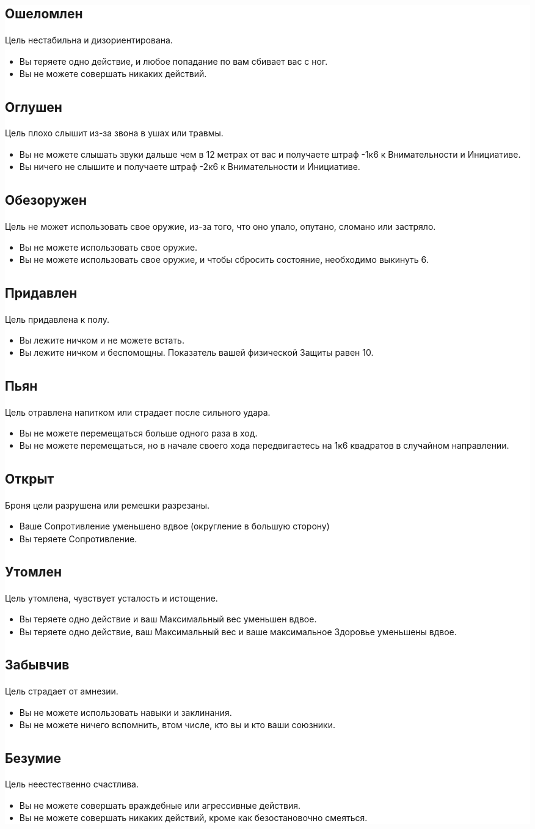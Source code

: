 ## Ошеломлен
Цель нестабильна и дизориентирована.
- Вы теряете одно действие, и любое попадание по вам сбивает вас с ног.
- Вы не можете совершать никаких действий.

## Оглушен
Цель плохо слышит из-за звона в ушах или травмы.
- Вы не можете слышать звуки дальше чем в 12 метрах от вас и получаете штраф -1к6 к Внимательности и Инициативе.
- Вы ничего не слышите и получаете штраф -2к6 к Внимательности и Инициативе.

## Обезоружен
Цель не может использовать свое оружие, из-за того, что оно упало, опутано, сломано или застряло.
- Вы не можете использовать свое оружие.
- Вы не можете использовать свое оружие, и чтобы сбросить состояние, необходимо выкинуть 6.

## Придавлен
Цель придавлена к полу.
- Вы лежите ничком и не можете встать.
- Вы лежите ничком и беспомощны. Показатель вашей физической Защиты равен 10.

## Пьян
Цель отравлена напитком или страдает после сильного удара.
- Вы не можете перемещаться больше одного раза в ход.
- Вы не можете перемещаться, но в начале своего хода передвигаетесь на 1к6 квадратов в случайном направлении.

## Открыт
Броня цели разрушена или ремешки разрезаны.
- Ваше Сопротивление уменьшено вдвое (округление в большую сторону)
- Вы теряете Сопротивление.

## Утомлен
Цель утомлена, чувствует усталость и истощение.
- Вы теряете одно действие и ваш Максимальный вес уменьшен вдвое.
- Вы теряете одно действие, ваш Максимальный вес и ваше максимальное Здоровье уменьшены вдвое.

## Забывчив
Цель страдает от амнезии.
- Вы не можете использовать навыки и заклинания.
- Вы не можете ничего вспомнить, втом числе, кто вы и кто ваши союзники.

## Безумие
Цель неестественно счастлива.
- Вы не можете совершать враждебные или агрессивные действия.
- Вы не можете совершать никаких действий, кроме как безостановочно смеяться.
